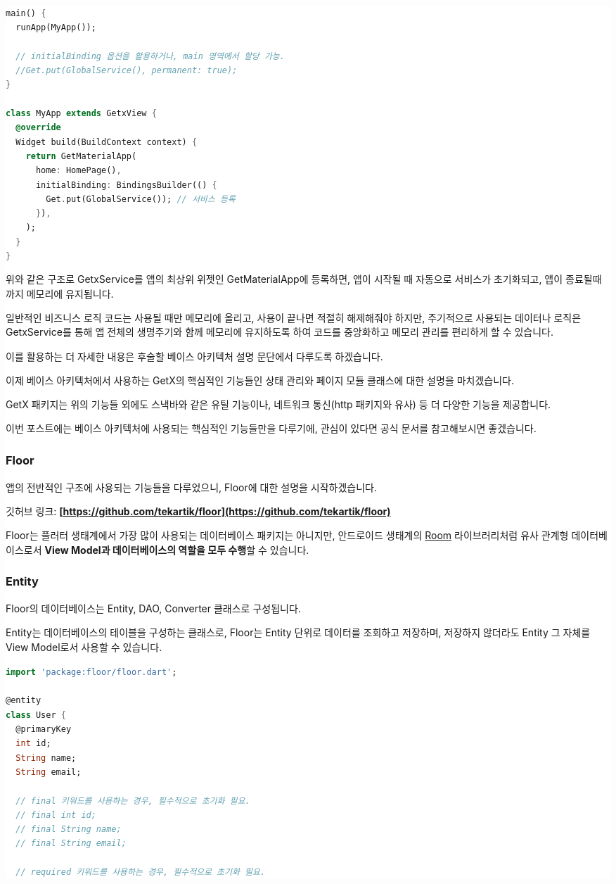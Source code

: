 ~~~dart
main() {
  runApp(MyApp());

  // initialBinding 옵션을 활용하거나, main 영역에서 할당 가능.
  //Get.put(GlobalService(), permanent: true);
}

class MyApp extends GetxView {
  @override
  Widget build(BuildContext context) {
    return GetMaterialApp(
      home: HomePage(), 
      initialBinding: BindingsBuilder(() {
        Get.put(GlobalService()); // 서비스 등록
      }),
    );
  }
}
~~~

위와 같은 구조로 GetxService를 앱의 최상위 위젯인 GetMaterialApp에 등록하면, 앱이 시작될 때 자동으로 서비스가 초기화되고, 앱이 종료될때까지 메모리에 유지됩니다.

일반적인 비즈니스 로직 코드는 사용될 때만 메모리에 올리고, 사용이 끝나면 적절히 해제해줘야 하지만, 주기적으로 사용되는 데이터나 로직은 GetxService를 통해 앱 전체의 생명주기와 함께 메모리에 유지하도록 하여 코드를 중앙화하고 메모리 관리를 편리하게 할 수 있습니다.

이를 활용하는 더 자세한 내용은 후술할 베이스 아키텍처 설명 문단에서 다루도록 하겠습니다.

이제 베이스 아키텍처에서 사용하는 GetX의 핵심적인 기능들인 상태 관리와 페이지 모듈 클래스에 대한 설명을 마치겠습니다.

GetX 패키지는 위의 기능들 외에도 스낵바와 같은 유틸 기능이나, 네트워크 통신(http 패키지와 유사) 등 더 다양한 기능을 제공합니다.

이번 포스트에는 베이스 아키텍처에 사용되는 핵심적인 기능들만을 다루기에, 관심이 있다면 공식 문서를 참고해보시면 좋겠습니다.


### Floor

앱의 전반적인 구조에 사용되는 기능들을 다루었으니, Floor에 대한 설명을 시작하겠습니다.

깃허브 링크:
**[https://github.com/tekartik/floor](https://github.com/tekartik/floor)**

Floor는 플러터 생태계에서 가장 많이 사용되는 데이터베이스 패키지는 아니지만, 안드로이드 생태계의 [Room](https://developer.android.com/training/data-storage/room) 라이브러리처럼 유사 관계형 데이터베이스로서 **View Model과 데이터베이스의 역할을 모두 수행**할 수 있습니다.

### Entity

Floor의 데이터베이스는 Entity, DAO, Converter 클래스로 구성됩니다.

Entity는 데이터베이스의 테이블을 구성하는 클래스로, Floor는 Entity 단위로 데이터를 조회하고 저장하며, 저장하지 않더라도 Entity 그 자체를 View Model로서 사용할 수 있습니다.

~~~dart
import 'package:floor/floor.dart';

@entity
class User {
  @primaryKey
  int id;
  String name;
  String email;

  // final 키워드를 사용하는 경우, 필수적으로 초기화 필요.
  // final int id;
  // final String name;
  // final String email;

  // required 키워드를 사용하는 경우, 필수적으로 초기화 필요.
~~~